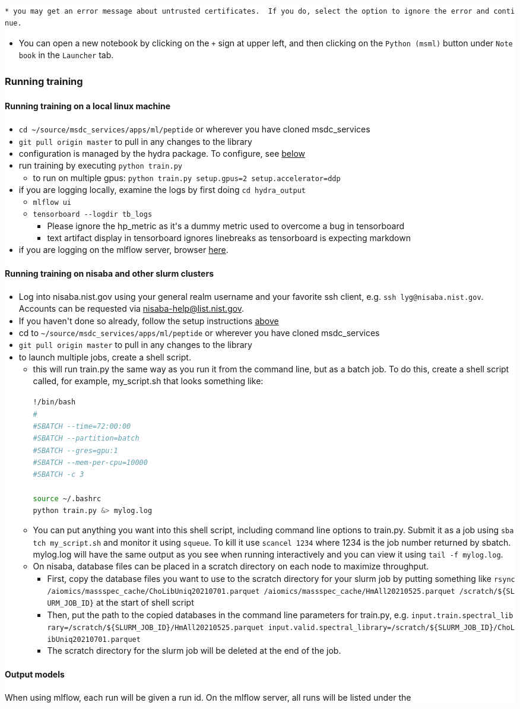     * you may get an error message about untrusted certificates.  If you do, select the option to ignore the error and continue.
  * You can open a new notebook by clicking on the `+` sign at upper left, and then clicking on
    the `Python (msml)` button under `Notebook` in the `Launcher` tab.

### Running training 
#### Running training on a local linux machine
* `cd ~/source/msdc_services/apps/ml/peptide` or wherever you have cloned msdc_services
* `git pull origin master` to pull in any changes to the library
* configuration is managed by the hydra package. To configure, see [below](#configuration)
* run training by executing `python train.py`
    * to run on multiple gpus: `python train.py setup.gpus=2 setup.accelerator=ddp`
* if you are logging locally, examine the logs by first doing `cd hydra_output`
    * `mlflow ui`
    * `tensorboard --logdir tb_logs`
        * Please ignore the hp_metric as it's a dummy metric used to overcome a bug in tensorboard
        * text artifact display in tensorboard ignores linebreaks as tensorboard is expecting markdown
* if you are logging on the mlflow server, browser [here](http://10.208.85.216:5000).
    
#### Running training on nisaba and other slurm clusters
* Log into nisaba.nist.gov using your general realm username and your favorite ssh client, e.g. 
  `ssh lyg@nisaba.nist.gov`. Accounts can be requested via [nisaba-help@list.nist.gov](mailto:nisaba-help@list.nist.gov). 
* If you haven't done so already, follow the setup instructions [above](#initial-setup)
* cd to `~/source/msdc_services/apps/ml/peptide` or wherever you have cloned msdc_services
* `git pull origin master` to pull in any changes to the library
* to launch multiple jobs, create a shell script.
  * this will run train.py the same way as you run it from the command line, but as a batch job.  To do this, create a
    shell script called, for example, my_script.sh that looks something like:
    ```bash
    !/bin/bash
    #
    #SBATCH --time=72:00:00
    #SBATCH --partition=batch
    #SBATCH --gres=gpu:1
    #SBATCH --mem-per-cpu=10000
    #SBATCH -c 3
    
    source ~/.bashrc
    python train.py &> mylog.log
    ```
  * You can put anything you want into this shell script, including command line options to train.py.  Submit it as
    a job using `sbatch my_script.sh` and monitor it using `squeue`.  To kill it use `scancel 1234` where 1234 
    is the job number returned by sbatch.  mylog.log will have the same output as you see when running interactively
    and you can view it using `tail -f mylog.log`.
  * On nisaba, database files can be placed in a scratch directory on each node to maximize throughput.
    * First, copy the database files you want to use to the scratch directory for your slurm job by putting something like 
      `rsync /aiomics/massspec_cache/ChoLibUniq20210701.parquet /aiomics/massspec_cache/HmAll20210525.parquet /scratch/${SLURM_JOB_ID}` 
      at the start of shell script
    * Then, put the path to the copied databases in the command line parameters for train.py, e.g.
      `input.train.spectral_library=/scratch/${SLURM_JOB_ID}/HmAll20210525.parquet input.valid.spectral_library=/scratch/${SLURM_JOB_ID}/ChoLibUniq20210701.parquet`
    * The scratch directory for the slurm job will be deleted at the end of the job.
#### Output models
When using mlflow, each run will be given a run id.  On the mlflow server, all runs will be listed under the